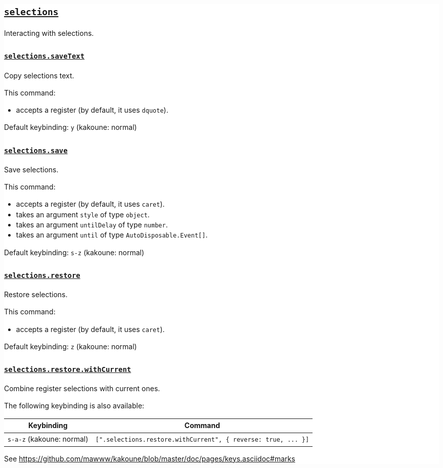 ## [`selections`](./selections.ts)

Interacting with selections.

<a name="selections.saveText" />

### [`selections.saveText`](./selections.ts#L21-L30)

Copy selections text.


This command:
- accepts a register (by default, it uses `dquote`).

Default keybinding: `y` (kakoune: normal)

<a name="selections.save" />

### [`selections.save`](./selections.ts#L34-L48)

Save selections.


This command:
- accepts a register (by default, it uses `caret`).
- takes an argument `style` of type `object`.
- takes an argument `untilDelay` of type `number`.
- takes an argument `until` of type `AutoDisposable.Event[]`.

Default keybinding: `s-z` (kakoune: normal)

<a name="selections.restore" />

### [`selections.restore`](./selections.ts#L95-L103)

Restore selections.


This command:
- accepts a register (by default, it uses `caret`).

Default keybinding: `z` (kakoune: normal)

<a name="selections.restore.withCurrent" />

### [`selections.restore.withCurrent`](./selections.ts#L115-L135)

Combine register selections with current ones.


The following keybinding is also available:

| Keybinding                | Command                                                       |
| ------------------------- | ------------------------------------------------------------- |
| `s-a-z` (kakoune: normal) | `[".selections.restore.withCurrent", { reverse: true, ... }]` |

See https://github.com/mawww/kakoune/blob/master/doc/pages/keys.asciidoc#marks
